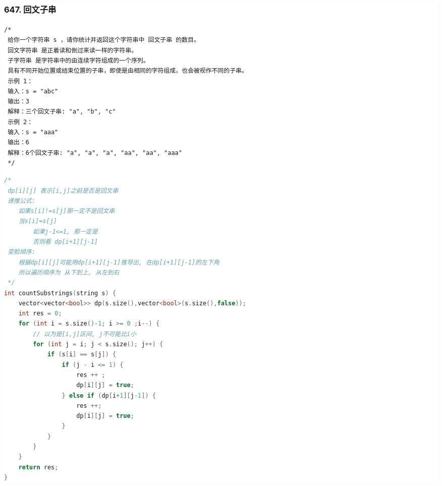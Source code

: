 <a id="回文子串问题"></a>

<a id="647. 回文子串"></a>
### 647. 回文子串

```
/*
 给你一个字符串 s ，请你统计并返回这个字符串中 回文子串 的数目。
 回文字符串 是正着读和倒过来读一样的字符串。
 子字符串 是字符串中的由连续字符组成的一个序列。
 具有不同开始位置或结束位置的子串，即使是由相同的字符组成，也会被视作不同的子串。
 示例 1：
 输入：s = "abc"
 输出：3
 解释：三个回文子串: "a", "b", "c"
 示例 2：
 输入：s = "aaa"
 输出：6
 解释：6个回文子串: "a", "a", "a", "aa", "aa", "aaa"
 */
```


```cpp
/*
 dp[i][j] 表示[i,j]之前是否是回文串
 递推公式:
    如果s[i]!=s[j]那一定不是回文串
    当s[i]=s[j]
        如果j-1<=1, 那一定是
        否则看 dp[i+1][j-1]
 变脸顺序:
    根据dp[i][j]可能用dp[i+1][j-1]推导出, 在dp[i+1][j-1]的左下角
    所以遍历顺序为 从下到上, 从左到右
 */
int countSubstrings(string s) {
    vector<vector<bool>> dp(s.size(),vector<bool>(s.size(),false));
    int res = 0;
    for (int i = s.size()-1; i >= 0 ;i--) {
        // 以为是[i,j]区间, j不可能比i小
        for (int j = i; j < s.size(); j++) {
            if (s[i] == s[j]) {
                if (j - i <= 1) {
                    res ++ ;
                    dp[i][j] = true;
                } else if (dp[i+1][j-1]) {
                    res ++;
                    dp[i][j] = true;
                }
            }
        }
    }
    return res;
}
```
